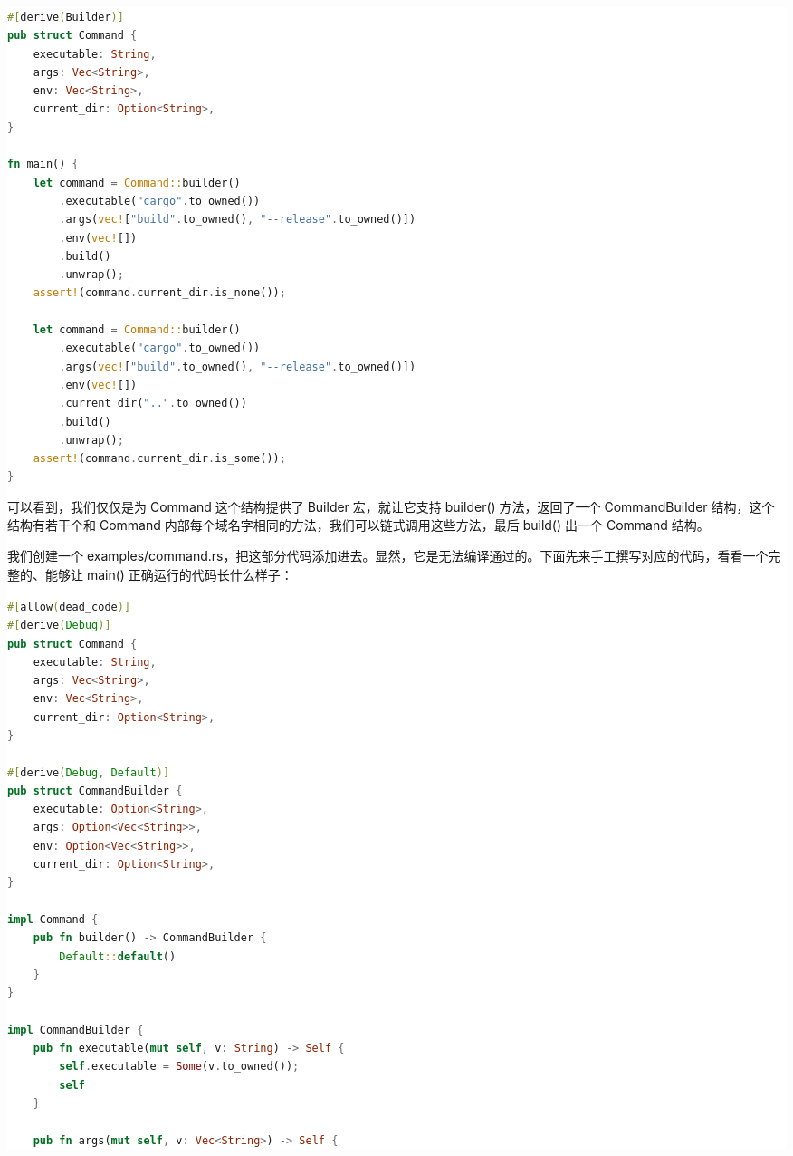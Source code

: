 ```rust
#[derive(Builder)]
pub struct Command {
    executable: String,
    args: Vec<String>,
    env: Vec<String>,
    current_dir: Option<String>,
}

fn main() {
    let command = Command::builder()
        .executable("cargo".to_owned())
        .args(vec!["build".to_owned(), "--release".to_owned()])
        .env(vec![])
        .build()
        .unwrap();
    assert!(command.current_dir.is_none());

    let command = Command::builder()
        .executable("cargo".to_owned())
        .args(vec!["build".to_owned(), "--release".to_owned()])
        .env(vec![])
        .current_dir("..".to_owned())
        .build()
        .unwrap();
    assert!(command.current_dir.is_some());
}
```

可以看到，我们仅仅是为 Command 这个结构提供了 Builder 宏，就让它支持 builder() 方法，返回了一个 CommandBuilder 结构，这个结构有若干个和 Command 内部每个域名字相同的方法，我们可以链式调用这些方法，最后 build() 出一个 Command 结构。

我们创建一个 examples/command.rs，把这部分代码添加进去。显然，它是无法编译通过的。下面先来手工撰写对应的代码，看看一个完整的、能够让 main() 正确运行的代码长什么样子：

```rust
#[allow(dead_code)]
#[derive(Debug)]
pub struct Command {
    executable: String,
    args: Vec<String>,
    env: Vec<String>,
    current_dir: Option<String>,
}

#[derive(Debug, Default)]
pub struct CommandBuilder {
    executable: Option<String>,
    args: Option<Vec<String>>,
    env: Option<Vec<String>>,
    current_dir: Option<String>,
}

impl Command {
    pub fn builder() -> CommandBuilder {
        Default::default()
    }
}

impl CommandBuilder {
    pub fn executable(mut self, v: String) -> Self {
        self.executable = Some(v.to_owned());
        self
    }

    pub fn args(mut self, v: Vec<String>) -> Self {
```